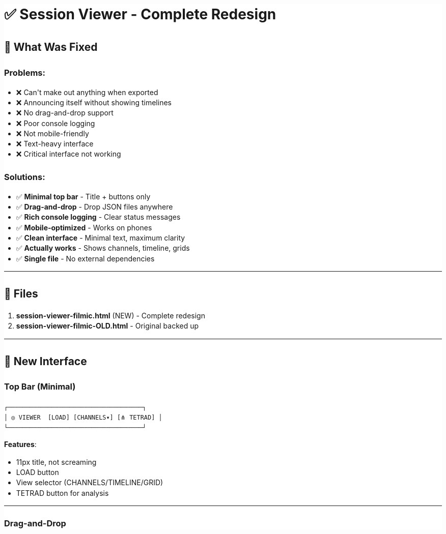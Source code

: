 # ✅ Session Viewer - Complete Redesign

## 🎯 What Was Fixed

### Problems:
- ❌ Can't make out anything when exported
- ❌ Announcing itself without showing timelines
- ❌ No drag-and-drop support
- ❌ Poor console logging
- ❌ Not mobile-friendly
- ❌ Text-heavy interface
- ❌ Critical interface not working

### Solutions:
- ✅ **Minimal top bar** - Title + buttons only
- ✅ **Drag-and-drop** - Drop JSON files anywhere
- ✅ **Rich console logging** - Clear status messages
- ✅ **Mobile-optimized** - Works on phones
- ✅ **Clean interface** - Minimal text, maximum clarity
- ✅ **Actually works** - Shows channels, timeline, grids
- ✅ **Single file** - No external dependencies

---

## 📁 Files

1. **session-viewer-filmic.html** (NEW) - Complete redesign
2. **session-viewer-filmic-OLD.html** - Original backed up

---

## 🎨 New Interface

### Top Bar (Minimal)
```
┌─────────────────────────────────────┐
│ ◎ VIEWER  [LOAD] [CHANNELS▾] [⋔ TETRAD] │
└─────────────────────────────────────┘
```

**Features**:
- 11px title, not screaming
- LOAD button
- View selector (CHANNELS/TIMELINE/GRID)
- TETRAD button for analysis

---

### Drag-and-Drop
